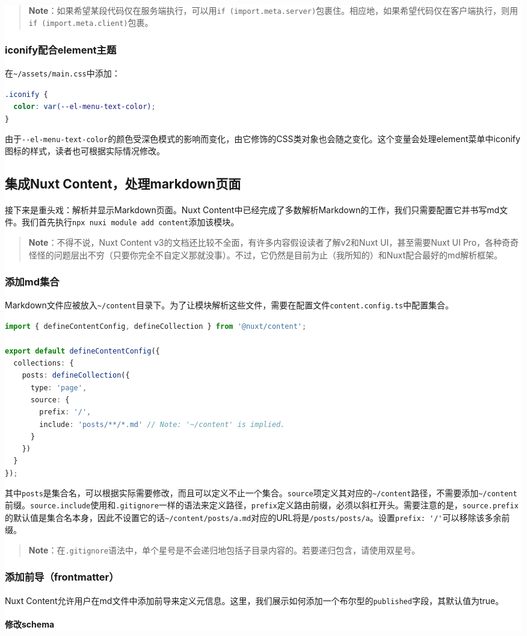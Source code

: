 > **Note**：如果希望某段代码仅在服务端执行，可以用`if (import.meta.server)`包裹住。相应地，如果希望代码仅在客户端执行，则用`if (import.meta.client)`包裹。

### iconify配合element主题

在`~/assets/main.css`中添加：

```css
.iconify {
  color: var(--el-menu-text-color);
}
```

由于`--el-menu-text-color`的颜色受深色模式的影响而变化，由它修饰的CSS类对象也会随之变化。这个变量会处理element菜单中iconify图标的样式，读者也可根据实际情况修改。

## 集成Nuxt Content，处理markdown页面

接下来是重头戏：解析并显示Markdown页面。Nuxt Content中已经完成了多数解析Markdown的工作，我们只需要配置它并书写md文件。我们首先执行`npx nuxi module add content`添加该模块。

> **Note**：不得不说，Nuxt Content v3的文档还比较不全面，有许多内容假设读者了解v2和Nuxt UI，甚至需要Nuxt UI Pro，各种奇奇怪怪的问题层出不穷（只要你完全不自定义那就没事）。不过，它仍然是目前为止（我所知的）和Nuxt配合最好的md解析框架。

### 添加md集合

Markdown文件应被放入`~/content`目录下。为了让模块解析这些文件，需要在配置文件`content.config.ts`中配置集合。

```ts
import { defineContentConfig, defineCollection } from '@nuxt/content';

export default defineContentConfig({
  collections: {
    posts: defineCollection({
      type: 'page',
      source: {
        prefix: '/',
        include: 'posts/**/*.md' // Note: '~/content' is implied.
      }
    })
  }
});
```

其中`posts`是集合名，可以根据实际需要修改，而且可以定义不止一个集合。`source`项定义其对应的`~/content`路径，不需要添加`~/content`前缀。`source.include`使用和`.gitignore`一样的语法来定义路径，`prefix`定义路由前缀，必须以斜杠开头。需要注意的是，`source.prefix`的默认值是集合名本身，因此不设置它的话`~/content/posts/a.md`对应的URL将是`/posts/posts/a`。设置`prefix: '/'`可以移除该多余前缀。

> **Note**：在`.gitignore`语法中，单个星号是不会递归地包括子目录内容的。若要递归包含，请使用双星号。

### 添加前导（frontmatter）

Nuxt Content允许用户在md文件中添加前导来定义元信息。这里，我们展示如何添加一个布尔型的`published`字段，其默认值为true。

#### 修改schema
